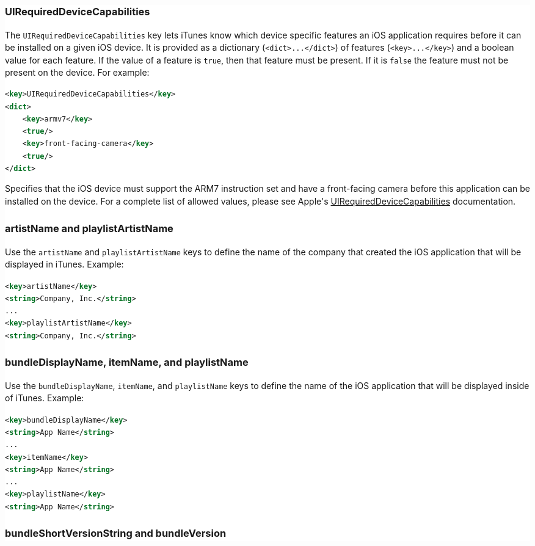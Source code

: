 ### UIRequiredDeviceCapabilities

The `UIRequiredDeviceCapabilities` key lets iTunes know which device specific features an iOS application requires before it can be installed on a given iOS device. It is provided as a dictionary (`<dict>...</dict>`) of features (`<key>...</key>`) and a boolean value for each feature. If the value of a feature is `true`, then that feature must be present. If it is `false` the feature must not be present on the device. For example:

```xml
<key>UIRequiredDeviceCapabilities</key>
<dict>
    <key>armv7</key>
    <true/>
    <key>front-facing-camera</key>
    <true/>
</dict>
```

Specifies that the iOS device must support the ARM7 instruction set and have a front-facing camera before this application can be installed on the device. For a complete list of allowed values, please see Apple's [UIRequiredDeviceCapabilities](https://developer.apple.com/library/ios/documentation/General/Reference/InfoPlistKeyReference/Articles/iPhoneOSKeys.html#//apple_ref/doc/uid/TP40009252-SW3) documentation.

### artistName and playlistArtistName

Use the `artistName` and `playlistArtistName` keys to define the name of the company that created the iOS application that will be displayed in iTunes. Example:

```xml
<key>artistName</key>
<string>Company, Inc.</string>
...
<key>playlistArtistName</key>
<string>Company, Inc.</string>
```

### bundleDisplayName, itemName, and playlistName

Use the `bundleDisplayName`, `itemName`, and `playlistName` keys to define the name of the iOS application that will be displayed inside of iTunes. Example:

```xml
<key>bundleDisplayName</key>
<string>App Name</string>
...
<key>itemName</key>
<string>App Name</string>
...
<key>playlistName</key>
<string>App Name</string>
```

### bundleShortVersionString and bundleVersion
